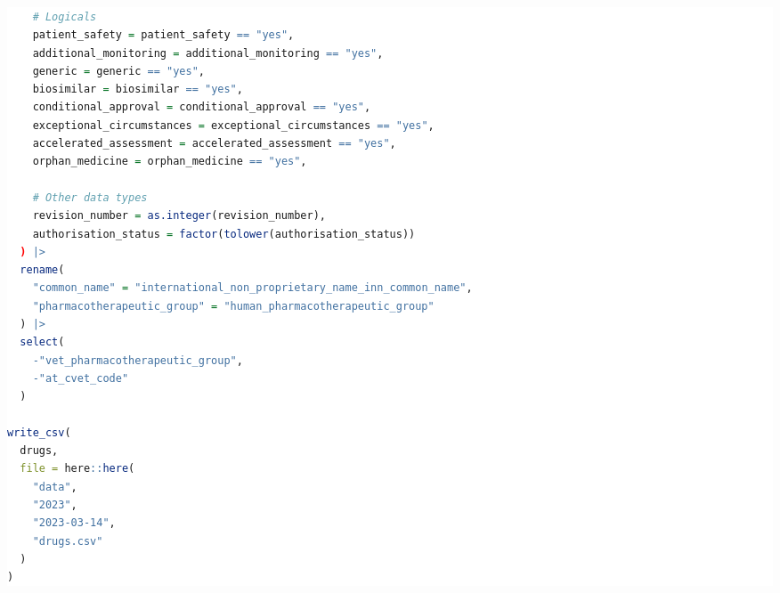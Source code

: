 ```r
    # Logicals
    patient_safety = patient_safety == "yes",
    additional_monitoring = additional_monitoring == "yes",
    generic = generic == "yes",
    biosimilar = biosimilar == "yes",
    conditional_approval = conditional_approval == "yes",
    exceptional_circumstances = exceptional_circumstances == "yes",
    accelerated_assessment = accelerated_assessment == "yes",
    orphan_medicine = orphan_medicine == "yes",
    
    # Other data types
    revision_number = as.integer(revision_number),
    authorisation_status = factor(tolower(authorisation_status))
  ) |>
  rename(
    "common_name" = "international_non_proprietary_name_inn_common_name",
    "pharmacotherapeutic_group" = "human_pharmacotherapeutic_group"
  ) |> 
  select(
    -"vet_pharmacotherapeutic_group",
    -"at_cvet_code"
  )

write_csv(
  drugs, 
  file = here::here(
    "data",
    "2023",
    "2023-03-14",
    "drugs.csv"
  )
)
```
